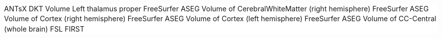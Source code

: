 </tr>
<tr>
<td style="text-align:left;">
ANTsX
</td>
<td style="text-align:left;">
DKT Volume
</td>
<td style="text-align:left;">
Left thalamus proper
</td>
</tr>
<tr>
<td style="text-align:left;">
FreeSurfer
</td>
<td style="text-align:left;">
ASEG
</td>
<td style="text-align:left;">
Volume of CerebralWhiteMatter (right hemisphere)
</td>
</tr>
<tr>
<td style="text-align:left;">
FreeSurfer
</td>
<td style="text-align:left;">
ASEG
</td>
<td style="text-align:left;">
Volume of Cortex (right hemisphere)
</td>
</tr>
<tr>
<td style="text-align:left;">
FreeSurfer
</td>
<td style="text-align:left;">
ASEG
</td>
<td style="text-align:left;">
Volume of Cortex (left hemisphere)
</td>
</tr>
<tr>
<td style="text-align:left;">
FreeSurfer
</td>
<td style="text-align:left;">
ASEG
</td>
<td style="text-align:left;">
Volume of CC-Central (whole brain)
</td>
</tr>
<tr>
<td style="text-align:left;">
FSL
</td>
<td style="text-align:left;">
FIRST
</td>
<td style="text-align:left;">
